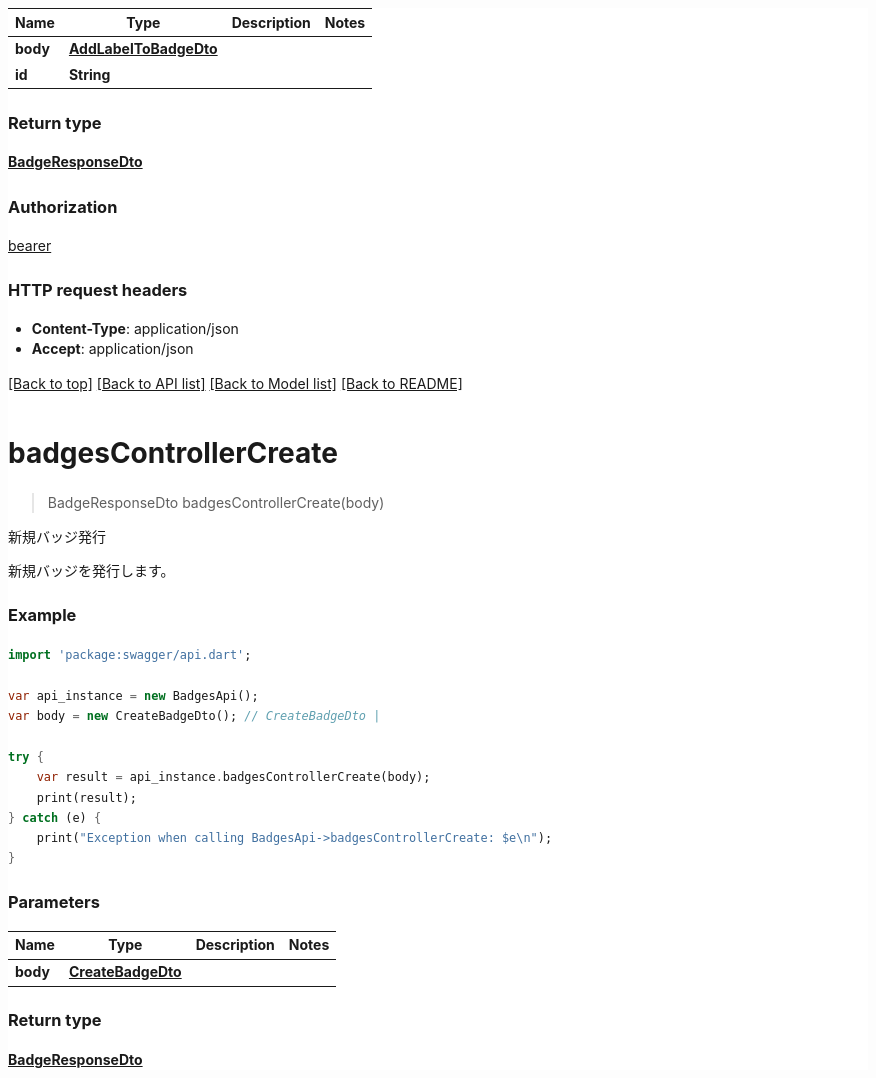 Name | Type | Description  | Notes
------------- | ------------- | ------------- | -------------
 **body** | [**AddLabelToBadgeDto**](AddLabelToBadgeDto.md)|  | 
 **id** | **String**|  | 

### Return type

[**BadgeResponseDto**](BadgeResponseDto.md)

### Authorization

[bearer](../README.md#bearer)

### HTTP request headers

 - **Content-Type**: application/json
 - **Accept**: application/json

[[Back to top]](#) [[Back to API list]](../README.md#documentation-for-api-endpoints) [[Back to Model list]](../README.md#documentation-for-models) [[Back to README]](../README.md)

# **badgesControllerCreate**
> BadgeResponseDto badgesControllerCreate(body)

新規バッジ発行

新規バッジを発行します。

### Example
```dart
import 'package:swagger/api.dart';

var api_instance = new BadgesApi();
var body = new CreateBadgeDto(); // CreateBadgeDto | 

try {
    var result = api_instance.badgesControllerCreate(body);
    print(result);
} catch (e) {
    print("Exception when calling BadgesApi->badgesControllerCreate: $e\n");
}
```

### Parameters

Name | Type | Description  | Notes
------------- | ------------- | ------------- | -------------
 **body** | [**CreateBadgeDto**](CreateBadgeDto.md)|  | 

### Return type

[**BadgeResponseDto**](BadgeResponseDto.md)
